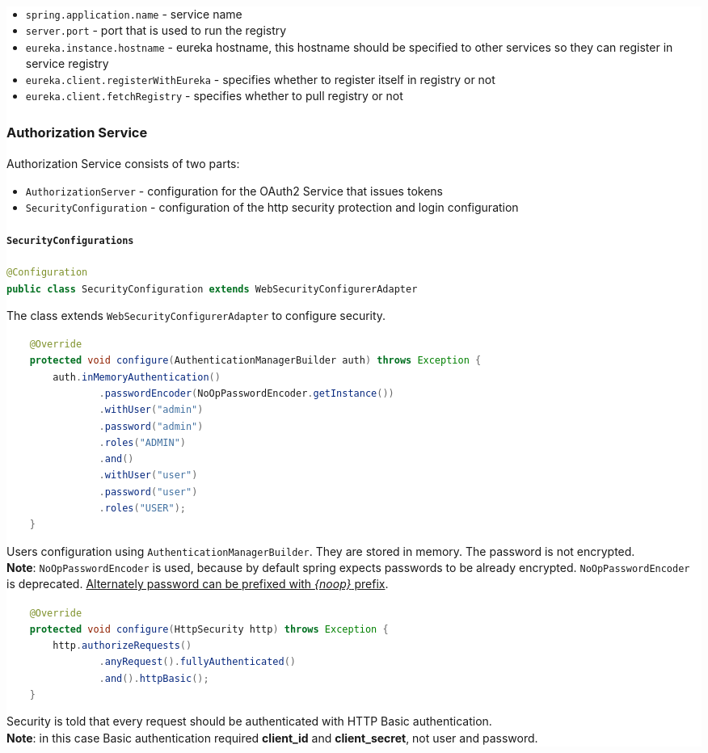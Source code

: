 * `spring.application.name` - service name
* `server.port` - port that is used to run the registry
* `eureka.instance.hostname` - eureka hostname, this hostname should be specified to other services so they can register in service registry
* `eureka.client.registerWithEureka` - specifies whether to register itself in registry or not
* `eureka.client.fetchRegistry` - specifies whether to pull registry or not

### Authorization Service

Authorization Service consists of two parts:
* `AuthorizationServer` - configuration for the OAuth2 Service that issues tokens
* `SecurityConfiguration` - configuration of the http security protection and login configuration

#### `SecurityConfigurations`

```java
@Configuration
public class SecurityConfiguration extends WebSecurityConfigurerAdapter
```

The class extends `WebSecurityConfigurerAdapter` to configure security.

```java
    @Override
    protected void configure(AuthenticationManagerBuilder auth) throws Exception {
        auth.inMemoryAuthentication()
                .passwordEncoder(NoOpPasswordEncoder.getInstance())
                .withUser("admin")
                .password("admin")
                .roles("ADMIN")
                .and()
                .withUser("user")
                .password("user")
                .roles("USER");
    }
```

Users configuration using `AuthenticationManagerBuilder`. They are stored in memory. The password is not encrypted.
<br/>**Note**: `NoOpPasswordEncoder` is used, because by default spring expects passwords to be already encrypted.
`NoOpPasswordEncoder` is deprecated. [Alternately password can be prefixed with *{noop}* prefix](https://spring.io/blog/2017/11/01/spring-security-5-0-0-rc1-released#password-storage-updated). 

```java
    @Override
    protected void configure(HttpSecurity http) throws Exception {
        http.authorizeRequests()
                .anyRequest().fullyAuthenticated()
                .and().httpBasic();
    }
```

Security is told that every request should be authenticated with HTTP Basic authentication. <br> 
**Note**: in this case Basic authentication required **client_id** and **client_secret**, not user and password.
